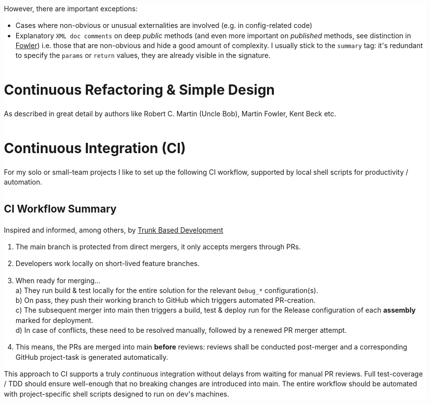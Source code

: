 However, there are important exceptions:
- Cases where non-obvious or unusual externalities are involved (e.g. in config-related code)
- Explanatory `XML doc comments` on deep *public* methods (and even more important on *published* methods, see distinction in [Fowler](https://martinfowler.com/ieeeSoftware/published.pdf)) i.e. those that are non-obvious and hide a good amount of complexity. I usually stick to the `summary` tag: it's redundant to specify the `params` or `return` values, they are already visible in the signature.

# Continuous Refactoring & Simple Design

As described in great detail by authors like Robert C. Martin (Uncle Bob), Martin Fowler, Kent Beck etc.

# Continuous Integration (CI)

For my solo or small-team projects I like to set up the following CI workflow, supported by local shell scripts for productivity / automation.

## CI Workflow Summary

Inspired and informed, among others, by [Trunk Based Development](https://trunkbaseddevelopment.com/5-min-overview/)

1. The main branch is protected from direct mergers, it only accepts mergers through PRs.

2. Developers work locally on short-lived feature branches.

3. When ready for merging...  
a) They run build & test locally for the entire solution for the relevant `Debug_*` configuration(s).  
b) On pass, they push their working branch to GitHub which triggers automated PR-creation.  
c) The subsequent merger into main then triggers a build, test & deploy run for the Release configuration of each **assembly** marked for deployment.  
d) In case of conflicts, these need to be resolved manually, followed by a renewed PR merger attempt.

1. This means, the PRs are merged into main **before** reviews: reviews shall be conducted post-merger and a corresponding GitHub project-task is generated automatically. 

This approach to CI supports a truly _continuous_ integration without delays from waiting for manual PR reviews.
Full test-coverage / TDD should ensure well-enough that no breaking changes are introduced into main. The entire workflow should be automated with project-specific shell scripts designed to run on dev's machines.
